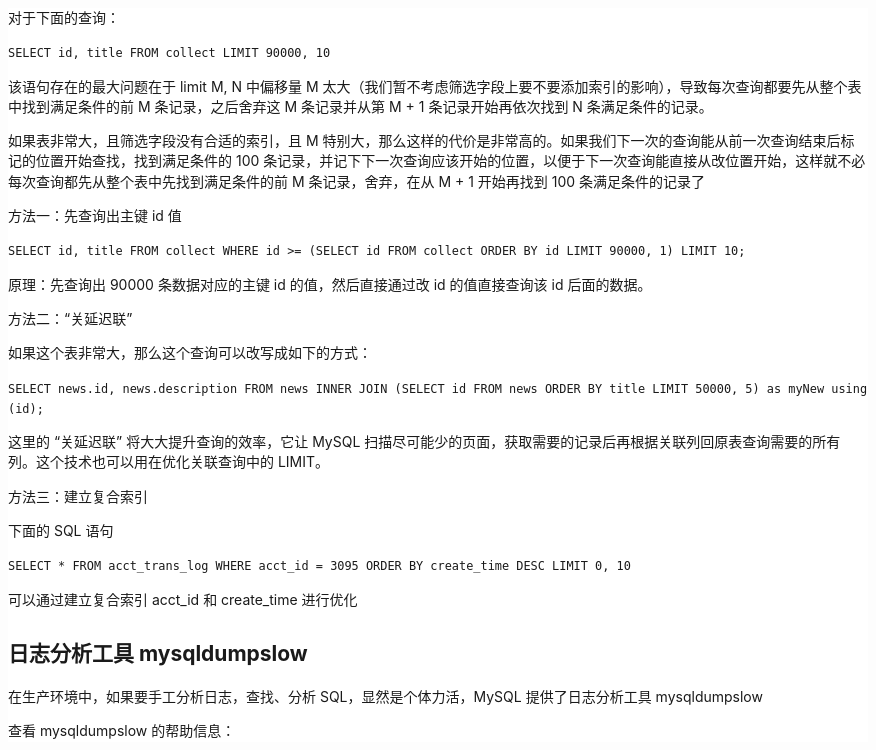 

对于下面的查询：

```mysql
SELECT id, title FROM collect LIMIT 90000, 10 
```



该语句存在的最大问题在于 limit M, N 中偏移量 M 太大（我们暂不考虑筛选字段上要不要添加索引的影响），导致每次查询都要先从整个表中找到满足条件的前 M 条记录，之后舍弃这 M 条记录并从第 M + 1 条记录开始再依次找到 N 条满足条件的记录。



如果表非常大，且筛选字段没有合适的索引，且 M 特别大，那么这样的代价是非常高的。如果我们下一次的查询能从前一次查询结束后标记的位置开始查找，找到满足条件的 100 条记录，并记下下一次查询应该开始的位置，以便于下一次查询能直接从改位置开始，这样就不必每次查询都先从整个表中先找到满足条件的前 M 条记录，舍弃，在从 M + 1 开始再找到 100 条满足条件的记录了



方法一：先查询出主键 id 值

```mysql
SELECT id, title FROM collect WHERE id >= (SELECT id FROM collect ORDER BY id LIMIT 90000, 1) LIMIT 10;
```



原理：先查询出 90000 条数据对应的主键 id 的值，然后直接通过改 id 的值直接查询该 id 后面的数据。



方法二：“关延迟联”

如果这个表非常大，那么这个查询可以改写成如下的方式：

```mysql
SELECT news.id, news.description FROM news INNER JOIN (SELECT id FROM news ORDER BY title LIMIT 50000, 5) as myNew using(id);
```



这里的 “关延迟联” 将大大提升查询的效率，它让 MySQL 扫描尽可能少的页面，获取需要的记录后再根据关联列回原表查询需要的所有列。这个技术也可以用在优化关联查询中的 LIMIT。



方法三：建立复合索引

下面的 SQL 语句

```mysql
SELECT * FROM acct_trans_log WHERE acct_id = 3095 ORDER BY create_time DESC LIMIT 0, 10
```



可以通过建立复合索引 acct_id 和 create_time 进行优化



## 日志分析工具 mysqldumpslow

在生产环境中，如果要手工分析日志，查找、分析 SQL，显然是个体力活，MySQL 提供了日志分析工具 mysqldumpslow



查看 mysqldumpslow 的帮助信息：
